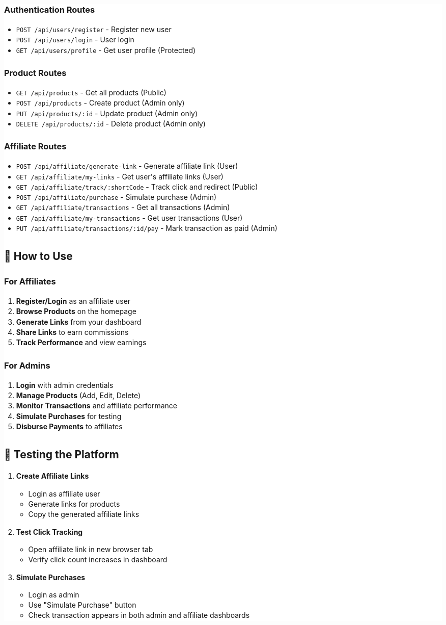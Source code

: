 ### Authentication Routes
- `POST /api/users/register` - Register new user
- `POST /api/users/login` - User login
- `GET /api/users/profile` - Get user profile (Protected)

### Product Routes
- `GET /api/products` - Get all products (Public)
- `POST /api/products` - Create product (Admin only)
- `PUT /api/products/:id` - Update product (Admin only)
- `DELETE /api/products/:id` - Delete product (Admin only)

### Affiliate Routes
- `POST /api/affiliate/generate-link` - Generate affiliate link (User)
- `GET /api/affiliate/my-links` - Get user's affiliate links (User)
- `GET /api/affiliate/track/:shortCode` - Track click and redirect (Public)
- `POST /api/affiliate/purchase` - Simulate purchase (Admin)
- `GET /api/affiliate/transactions` - Get all transactions (Admin)
- `GET /api/affiliate/my-transactions` - Get user transactions (User)
- `PUT /api/affiliate/transactions/:id/pay` - Mark transaction as paid (Admin)

## 🎯 How to Use

### For Affiliates
1. **Register/Login** as an affiliate user
2. **Browse Products** on the homepage
3. **Generate Links** from your dashboard
4. **Share Links** to earn commissions
5. **Track Performance** and view earnings

### For Admins
1. **Login** with admin credentials
2. **Manage Products** (Add, Edit, Delete)
3. **Monitor Transactions** and affiliate performance
4. **Simulate Purchases** for testing
5. **Disburse Payments** to affiliates

## 🧪 Testing the Platform

1. **Create Affiliate Links**
   - Login as affiliate user
   - Generate links for products
   - Copy the generated affiliate links

2. **Test Click Tracking**
   - Open affiliate link in new browser tab
   - Verify click count increases in dashboard

3. **Simulate Purchases**
   - Login as admin
   - Use "Simulate Purchase" button
   - Check transaction appears in both admin and affiliate dashboards
